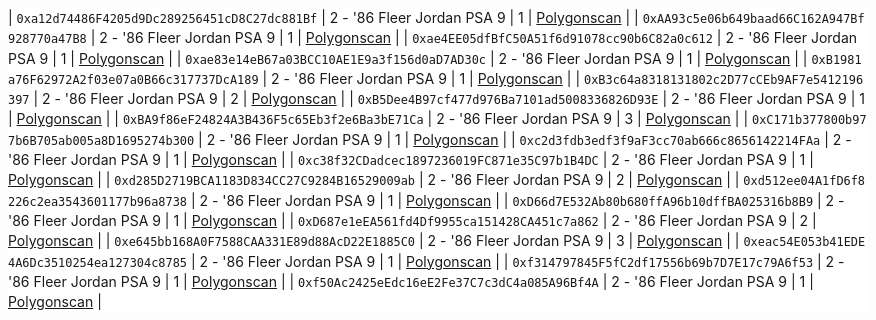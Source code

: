 | `0xa12d74486F4205d9Dc289256451cD8C27dc881Bf` | 2 - '86 Fleer Jordan PSA 9 | 1 | [Polygonscan](https://polygonscan.com/tx/0x3e9bc612138b5c1750fa0a83a8b2a1f0bf4e50b376d8491bc5fe34d5c3fbcd02) |
| `0xAA93c5e06b649baad66C162A947Bf928770a47B8` | 2 - '86 Fleer Jordan PSA 9 | 1 | [Polygonscan](https://polygonscan.com/tx/0xa2810092072ee69d4a51770660cf0740acf99c5e4c0dd003331c882eb4f04937) |
| `0xae4EE05dfBfC50A51f6d91078cc90b6C82a0c612` | 2 - '86 Fleer Jordan PSA 9 | 1 | [Polygonscan](https://polygonscan.com/tx/0x801855d91d266f97855d0239187803f6741bdb861201716571d58060383dcc07) |
| `0xae83e14eB67a03BCC10AE1E9a3f156d0aD7AD30c` | 2 - '86 Fleer Jordan PSA 9 | 1 | [Polygonscan](https://polygonscan.com/tx/0xdb5f64eefd6701bc093c727fe86233f60e84f24145fcc3d18a67a1d2d1ce17a6) |
| `0xB1981a76F62972A2f03e07a0B66c317737DcA189` | 2 - '86 Fleer Jordan PSA 9 | 1 | [Polygonscan](https://polygonscan.com/tx/0xdc454512b0c8fc2fdca38b4df9a36bbfcf42b250217ac60ca0a3e2c87ed5ff05) |
| `0xB3c64a8318131802c2D77cCEb9AF7e5412196397` | 2 - '86 Fleer Jordan PSA 9 | 2 | [Polygonscan](https://polygonscan.com/tx/0xa40f0d4afae06223dd93e9844035ed519677fd1e14b99852c34afd966b26545f) |
| `0xB5Dee4B97cf477d976Ba7101ad5008336826D93E` | 2 - '86 Fleer Jordan PSA 9 | 1 | [Polygonscan](https://polygonscan.com/tx/0x680dd8820342fcda3abf45d206be85931303239051b44b1bb83bb46780888dca) |
| `0xBA9f86eF24824A3B436F5c65Eb3f2e6Ba3bE71Ca` | 2 - '86 Fleer Jordan PSA 9 | 3 | [Polygonscan](https://polygonscan.com/tx/0xbd0ed61e35de464a924d8f79e7e4d6091f58eb55361fad101749ea64475c4b77) |
| `0xC171b377800b977b6B705ab005a8D1695274b300` | 2 - '86 Fleer Jordan PSA 9 | 1 | [Polygonscan](https://polygonscan.com/tx/0xe9d65a63de8363286f65952140f8c11e3506f7411dd6d936b47b734174a10ff9) |
| `0xc2d3fdb3edf3f9aF3cc70ab666c8656142214FAa` | 2 - '86 Fleer Jordan PSA 9 | 1 | [Polygonscan](https://polygonscan.com/tx/0x105f2094767a440cf66b2cf3a08617924ef67e1f694e4c05e6dd43184eb1a354) |
| `0xc38f32CDadcec1897236019FC871e35C97b1B4DC` | 2 - '86 Fleer Jordan PSA 9 | 1 | [Polygonscan](https://polygonscan.com/tx/0x19de61d4c2068092eb06493e14dc8d2ccc14272d4a058004684b55427270c028) |
| `0xd285D2719BCA1183D834CC27C9284B16529009ab` | 2 - '86 Fleer Jordan PSA 9 | 2 | [Polygonscan](https://polygonscan.com/tx/0x381ae6e522a49880df3fe8d66c24db3c82d57c360644561ff69b153f864e7cd7) |
| `0xd512ee04A1fD6f8226c2ea3543601177b96a8738` | 2 - '86 Fleer Jordan PSA 9 | 1 | [Polygonscan](https://polygonscan.com/tx/0xa7b175be99f4d50c5e41322e1092ea25caa3f8dd106587c216bee906985a7434) |
| `0xD66d7E532Ab80b680ffA96b10dffBA025316b8B9` | 2 - '86 Fleer Jordan PSA 9 | 1 | [Polygonscan](https://polygonscan.com/tx/0x7a01f83129c9b2c92965e9f82a1cd2c7b034dc345f8491f9fd7d0b5e9d052698) |
| `0xD687e1eEA561fd4Df9955ca151428CA451c7a862` | 2 - '86 Fleer Jordan PSA 9 | 2 | [Polygonscan](https://polygonscan.com/tx/0x0e14b9c1cbb0643c4090a16fb600d3cffa97b2f6ed026d174d0afe3326fce6da) |
| `0xe645bb168A0F7588CAA331E89d88AcD22E1885C0` | 2 - '86 Fleer Jordan PSA 9 | 3 | [Polygonscan](https://polygonscan.com/tx/0xd8c5f75406b59da93127fc2a071ece211ef81a55dd37df4fd94476ab691eab7e) |
| `0xeac54E053b41EDE4A6Dc3510254ea127304c8785` | 2 - '86 Fleer Jordan PSA 9 | 1 | [Polygonscan](https://polygonscan.com/tx/0x8e9ce68c35918e6636d39fc9f5d17d111ebeb44df07bf2a48e449324786b0f44) |
| `0xf314797845F5fC2df17556b69b7D7E17c79A6f53` | 2 - '86 Fleer Jordan PSA 9 | 1 | [Polygonscan](https://polygonscan.com/tx/0x25fecc9c2369e4461b4d966823f098b79b2993a0d3348ef5bf159427e0ba5db9) |
| `0xf50Ac2425eEdc16eE2Fe37C7c3dC4a085A96Bf4A` | 2 - '86 Fleer Jordan PSA 9 | 1 | [Polygonscan](https://polygonscan.com/tx/0xc02d4beaecea21d58554e88317ad5f72c5f2c021e3cb8a72b00613aeb718ad48) |

